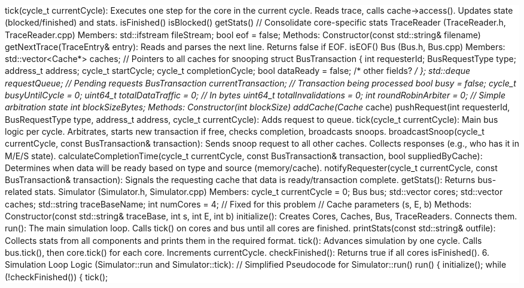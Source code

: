 tick(cycle_t currentCycle): Executes one step for the core in the current cycle. Reads trace, calls cache->access(). Updates state (blocked/finished) and stats.
isFinished()
isBlocked()
getStats() // Consolidate core-specific stats
TraceReader (TraceReader.h, TraceReader.cpp)
Members:
std::ifstream fileStream;
bool eof = false;
Methods:
Constructor(const std::string& filename)
getNextTrace(TraceEntry& entry): Reads and parses the next line. Returns false if EOF.
isEOF()
Bus (Bus.h, Bus.cpp)
Members:
std::vector<Cache*> caches; // Pointers to all caches for snooping
struct BusTransaction { int requesterId; BusRequestType type; address_t address; cycle_t startCycle; cycle_t completionCycle; bool dataReady = false; /* other fields? */ };
std::deque<BusTransaction> requestQueue; // Pending requests
BusTransaction currentTransaction; // Transaction being processed
bool busy = false;
cycle_t busyUntilCycle = 0;
uint64_t totalDataTraffic = 0; // In bytes
uint64_t totalInvalidations = 0;
int roundRobinArbiter = 0; // Simple arbitration state
int blockSizeBytes;
Methods:
Constructor(int blockSize)
addCache(Cache* cache)
pushRequest(int requesterId, BusRequestType type, address_t address, cycle_t currentCycle): Adds request to queue.
tick(cycle_t currentCycle): Main bus logic per cycle. Arbitrates, starts new transaction if free, checks completion, broadcasts snoops.
broadcastSnoop(cycle_t currentCycle, const BusTransaction& transaction): Sends snoop request to all other caches. Collects responses (e.g., who has it in M/E/S state).
calculateCompletionTime(cycle_t currentCycle, const BusTransaction& transaction, bool suppliedByCache): Determines when data will be ready based on type and source (memory/cache).
notifyRequester(cycle_t currentCycle, const BusTransaction& transaction): Signals the requesting cache that data is ready/transaction complete.
getStats(): Returns bus-related stats.
Simulator (Simulator.h, Simulator.cpp)
Members:
cycle_t currentCycle = 0;
Bus bus;
std::vector<Core> cores;
std::vector<Cache> caches;
std::string traceBaseName;
int numCores = 4; // Fixed for this problem
// Cache parameters (s, E, b)
Methods:
Constructor(const std::string& traceBase, int s, int E, int b)
initialize(): Creates Cores, Caches, Bus, TraceReaders. Connects them.
run(): The main simulation loop. Calls tick() on cores and bus until all cores are finished.
printStats(const std::string& outfile): Collects stats from all components and prints them in the required format.
tick(): Advances simulation by one cycle. Calls bus.tick(), then core.tick() for each core. Increments currentCycle.
checkFinished(): Returns true if all cores isFinished().
6. Simulation Loop Logic (Simulator::run and Simulator::tick):
// Simplified Pseudocode for Simulator::run()
run() {
    initialize();
    while (!checkFinished()) {
        tick();